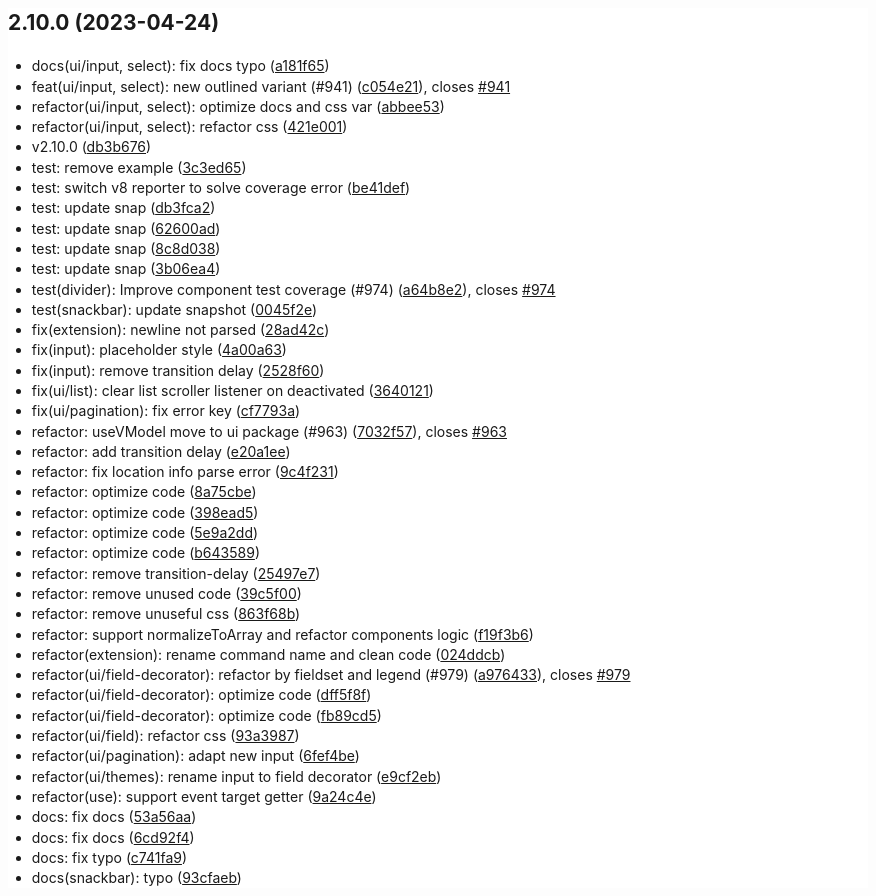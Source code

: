 

## 2.10.0 (2023-04-24)

* docs(ui/input, select): fix docs typo ([a181f65](https://github.com/varletjs/varlet/commit/a181f65))
* feat(ui/input, select): new outlined variant (#941) ([c054e21](https://github.com/varletjs/varlet/commit/c054e21)), closes [#941](https://github.com/varletjs/varlet/issues/941)
* refactor(ui/input, select): optimize docs and css var ([abbee53](https://github.com/varletjs/varlet/commit/abbee53))
* refactor(ui/input, select): refactor css ([421e001](https://github.com/varletjs/varlet/commit/421e001))
* v2.10.0 ([db3b676](https://github.com/varletjs/varlet/commit/db3b676))
* test: remove example ([3c3ed65](https://github.com/varletjs/varlet/commit/3c3ed65))
* test: switch v8 reporter to solve coverage error ([be41def](https://github.com/varletjs/varlet/commit/be41def))
* test: update snap ([db3fca2](https://github.com/varletjs/varlet/commit/db3fca2))
* test: update snap ([62600ad](https://github.com/varletjs/varlet/commit/62600ad))
* test: update snap ([8c8d038](https://github.com/varletjs/varlet/commit/8c8d038))
* test: update snap ([3b06ea4](https://github.com/varletjs/varlet/commit/3b06ea4))
* test(divider): Improve component test coverage (#974) ([a64b8e2](https://github.com/varletjs/varlet/commit/a64b8e2)), closes [#974](https://github.com/varletjs/varlet/issues/974)
* test(snackbar): update snapshot ([0045f2e](https://github.com/varletjs/varlet/commit/0045f2e))
* fix(extension): newline not parsed ([28ad42c](https://github.com/varletjs/varlet/commit/28ad42c))
* fix(input): placeholder style ([4a00a63](https://github.com/varletjs/varlet/commit/4a00a63))
* fix(input): remove transition delay ([2528f60](https://github.com/varletjs/varlet/commit/2528f60))
* fix(ui/list): clear list scroller listener on deactivated ([3640121](https://github.com/varletjs/varlet/commit/3640121))
* fix(ui/pagination): fix error key ([cf7793a](https://github.com/varletjs/varlet/commit/cf7793a))
* refactor:  useVModel move to ui package  (#963) ([7032f57](https://github.com/varletjs/varlet/commit/7032f57)), closes [#963](https://github.com/varletjs/varlet/issues/963)
* refactor: add transition delay ([e20a1ee](https://github.com/varletjs/varlet/commit/e20a1ee))
* refactor: fix location info parse error ([9c4f231](https://github.com/varletjs/varlet/commit/9c4f231))
* refactor: optimize code ([8a75cbe](https://github.com/varletjs/varlet/commit/8a75cbe))
* refactor: optimize code ([398ead5](https://github.com/varletjs/varlet/commit/398ead5))
* refactor: optimize code ([5e9a2dd](https://github.com/varletjs/varlet/commit/5e9a2dd))
* refactor: optimize code ([b643589](https://github.com/varletjs/varlet/commit/b643589))
* refactor: remove transition-delay ([25497e7](https://github.com/varletjs/varlet/commit/25497e7))
* refactor: remove unused code ([39c5f00](https://github.com/varletjs/varlet/commit/39c5f00))
* refactor: remove unuseful css ([863f68b](https://github.com/varletjs/varlet/commit/863f68b))
* refactor: support normalizeToArray and refactor components logic ([f19f3b6](https://github.com/varletjs/varlet/commit/f19f3b6))
* refactor(extension): rename command name and clean code ([024ddcb](https://github.com/varletjs/varlet/commit/024ddcb))
* refactor(ui/field-decorator):  refactor by fieldset and legend (#979) ([a976433](https://github.com/varletjs/varlet/commit/a976433)), closes [#979](https://github.com/varletjs/varlet/issues/979)
* refactor(ui/field-decorator): optimize code ([dff5f8f](https://github.com/varletjs/varlet/commit/dff5f8f))
* refactor(ui/field-decorator): optimize code ([fb89cd5](https://github.com/varletjs/varlet/commit/fb89cd5))
* refactor(ui/field): refactor css ([93a3987](https://github.com/varletjs/varlet/commit/93a3987))
* refactor(ui/pagination): adapt new input ([6fef4be](https://github.com/varletjs/varlet/commit/6fef4be))
* refactor(ui/themes): rename input to field decorator ([e9cf2eb](https://github.com/varletjs/varlet/commit/e9cf2eb))
* refactor(use): support event target getter ([9a24c4e](https://github.com/varletjs/varlet/commit/9a24c4e))
* docs: fix docs ([53a56aa](https://github.com/varletjs/varlet/commit/53a56aa))
* docs: fix docs ([6cd92f4](https://github.com/varletjs/varlet/commit/6cd92f4))
* docs: fix typo ([c741fa9](https://github.com/varletjs/varlet/commit/c741fa9))
* docs(snackbar): typo ([93cfaeb](https://github.com/varletjs/varlet/commit/93cfaeb))